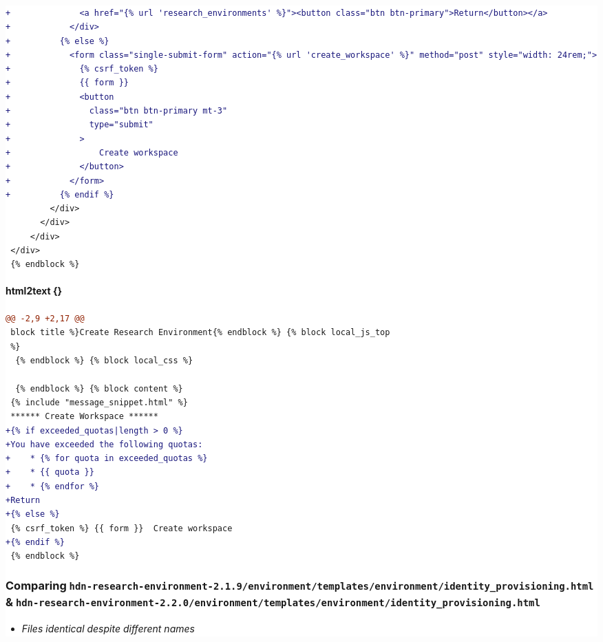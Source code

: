 ```diff
+              <a href="{% url 'research_environments' %}"><button class="btn btn-primary">Return</button></a>
+            </div>
+          {% else %}
+            <form class="single-submit-form" action="{% url 'create_workspace' %}" method="post" style="width: 24rem;">
+              {% csrf_token %}
+              {{ form }}
+              <button
+                class="btn btn-primary mt-3"
+                type="submit"
+              >
+                  Create workspace
+              </button>
+            </form>
+          {% endif %}
         </div>
       </div>
     </div>
 </div>
 {% endblock %}
```

#### html2text {}

```diff
@@ -2,9 +2,17 @@
 block title %}Create Research Environment{% endblock %} {% block local_js_top
 %}
  {% endblock %} {% block local_css %}
 
  {% endblock %} {% block content %}
 {% include "message_snippet.html" %}
 ****** Create Workspace ******
+{% if exceeded_quotas|length > 0 %}
+You have exceeded the following quotas:
+    * {% for quota in exceeded_quotas %}
+    * {{ quota }}
+    * {% endfor %}
+Return
+{% else %}
 {% csrf_token %} {{ form }}  Create workspace
+{% endif %}
 {% endblock %}
```

### Comparing `hdn-research-environment-2.1.9/environment/templates/environment/identity_provisioning.html` & `hdn-research-environment-2.2.0/environment/templates/environment/identity_provisioning.html`

 * *Files identical despite different names*
